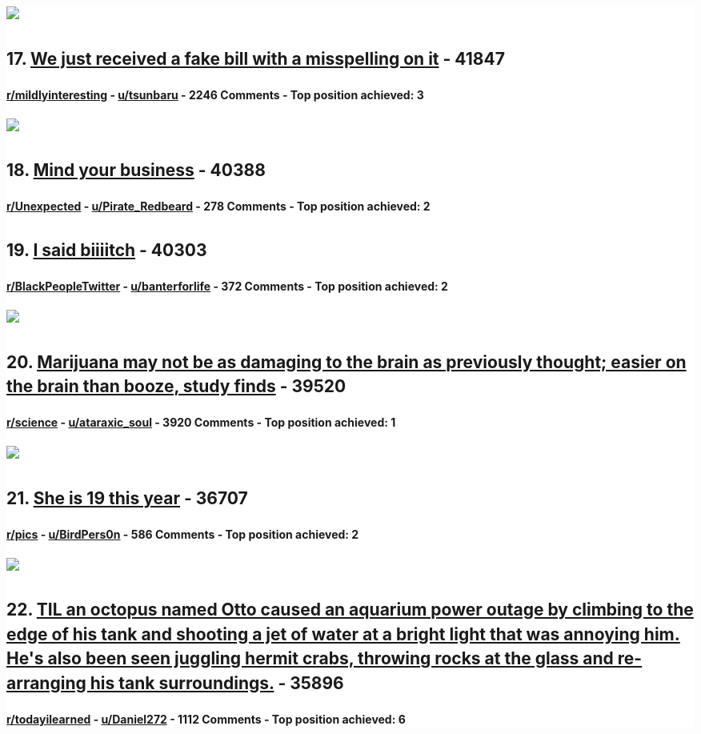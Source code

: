 <a href="https://www.popsci.com/cias-bold-kidnapping-soviet-spacecraft"><img src="https://b.thumbs.redditmedia.com/fQCf0Yqxu6FQCtkfmWDv1azjGn4x5JXXIEbGeD5xM5A.jpg"></img></a>

## 17. [We just received a fake bill with a misspelling on it](http://reddit.com/r/mildlyinteresting/comments/883d7e/we_just_received_a_fake_bill_with_a_misspelling/) - 41847
#### [r/mildlyinteresting](http://reddit.com/r/mildlyinteresting) - [u/tsunbaru](http://reddit.com/u/tsunbaru) - 2246 Comments - Top position achieved: 3

<a href="https://i.redd.it/il0u7dvgqqo01.jpg"><img src="https://b.thumbs.redditmedia.com/sF2g-uOcowTGwdl2gvBVGJm2LzkJwa8Q9Fqe81S-PHg.jpg"></img></a>

## 18. [Mind your business](http://reddit.com/r/Unexpected/comments/8814uq/mind_your_business/) - 40388
#### [r/Unexpected](http://reddit.com/r/Unexpected) - [u/Pirate_Redbeard](http://reddit.com/u/Pirate_Redbeard) - 278 Comments - Top position achieved: 2

## 19. [I said biiiitch](http://reddit.com/r/BlackPeopleTwitter/comments/88507m/i_said_biiiitch/) - 40303
#### [r/BlackPeopleTwitter](http://reddit.com/r/BlackPeopleTwitter) - [u/banterforlife](http://reddit.com/u/banterforlife) - 372 Comments - Top position achieved: 2

<a href="https://i.imgur.com/aZvGSJk.png"><img src="https://b.thumbs.redditmedia.com/l16sJhCqolmfcLOie763kIwbsU4nHN-tYAg08JaD_mg.jpg"></img></a>

## 20. [Marijuana may not be as damaging to the brain as previously thought; easier on the brain than booze, study finds](http://reddit.com/r/science/comments/880j3l/marijuana_may_not_be_as_damaging_to_the_brain_as/) - 39520
#### [r/science](http://reddit.com/r/science) - [u/ataraxic_soul](http://reddit.com/u/ataraxic_soul) - 3920 Comments - Top position achieved: 1

<a href="https://www.colorado.edu/asmagazine/2018/02/02/cannabinoids-are-easier-brain-booze-study-finds"><img src="https://b.thumbs.redditmedia.com/XNBelk0hJVN0UTjrjELu3lqRPljlasqQQjzKyM5ZgoU.jpg"></img></a>

## 21. [She is 19 this year](http://reddit.com/r/pics/comments/883upu/she_is_19_this_year/) - 36707
#### [r/pics](http://reddit.com/r/pics) - [u/BirdPers0n](http://reddit.com/u/BirdPers0n) - 586 Comments - Top position achieved: 2

<a href="https://i.redd.it/porhf0xk0ro01.jpg"><img src="https://b.thumbs.redditmedia.com/vzOscy0UB-sZIORktRyzexHuKAg32jxqapkyFRS9I0U.jpg"></img></a>

## 22. [TIL an octopus named Otto caused an aquarium power outage by climbing to the edge of his tank and shooting a jet of water at a bright light that was annoying him. He's also been seen juggling hermit crabs, throwing rocks at the glass and re-arranging his tank surroundings.](http://reddit.com/r/todayilearned/comments/884iek/til_an_octopus_named_otto_caused_an_aquarium/) - 35896
#### [r/todayilearned](http://reddit.com/r/todayilearned) - [u/Daniel272](http://reddit.com/u/Daniel272) - 1112 Comments - Top position achieved: 6
